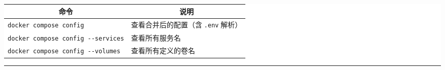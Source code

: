 | 命令                               | 说明                               |
| ---------------------------------- | ---------------------------------- |
| `docker compose config`            | 查看合并后的配置（含 `.env` 解析） |
| `docker compose config --services` | 查看所有服务名                     |
| `docker compose config --volumes`  | 查看所有定义的卷名                 |

------








